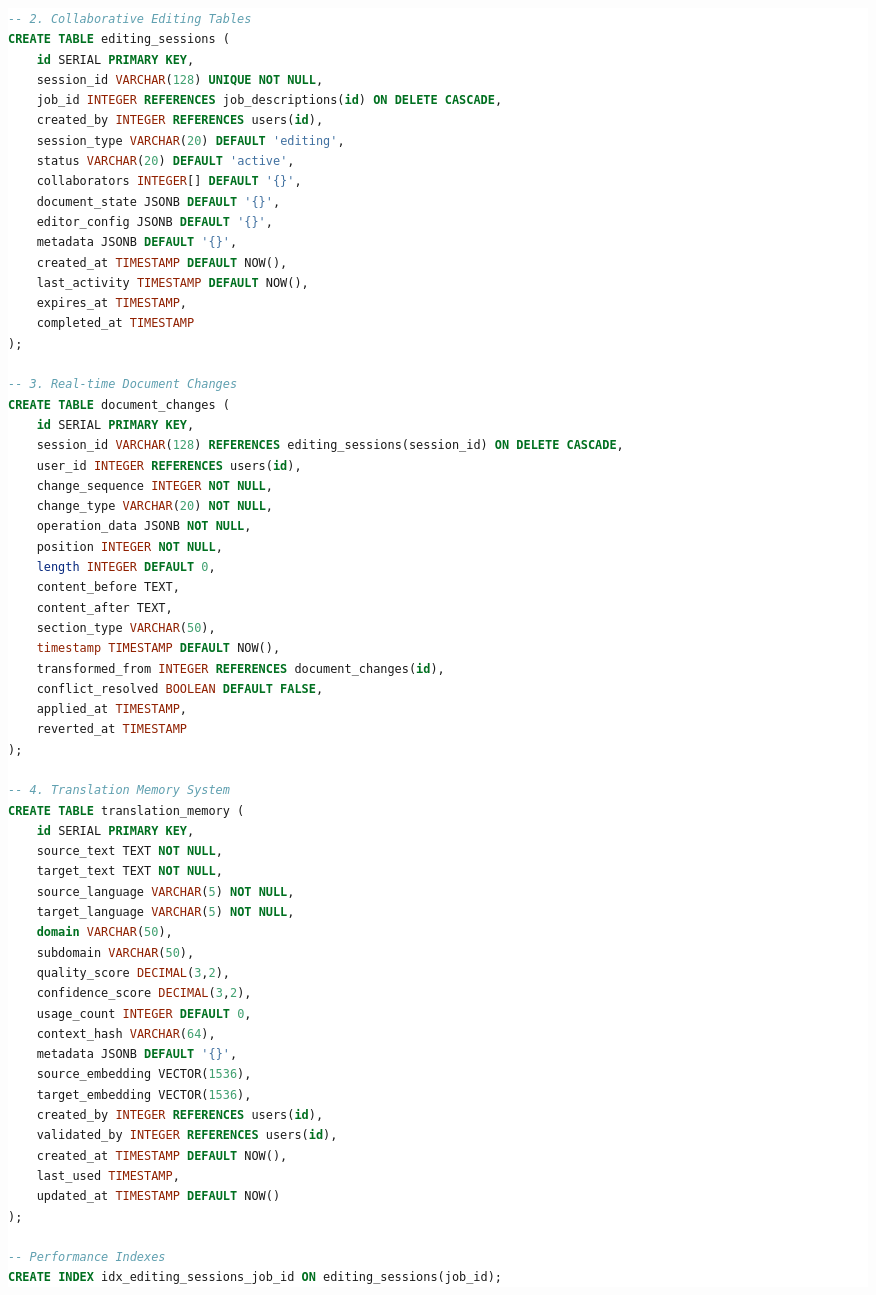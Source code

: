 ```sql
-- 2. Collaborative Editing Tables
CREATE TABLE editing_sessions (
    id SERIAL PRIMARY KEY,
    session_id VARCHAR(128) UNIQUE NOT NULL,
    job_id INTEGER REFERENCES job_descriptions(id) ON DELETE CASCADE,
    created_by INTEGER REFERENCES users(id),
    session_type VARCHAR(20) DEFAULT 'editing',
    status VARCHAR(20) DEFAULT 'active',
    collaborators INTEGER[] DEFAULT '{}',
    document_state JSONB DEFAULT '{}',
    editor_config JSONB DEFAULT '{}',
    metadata JSONB DEFAULT '{}',
    created_at TIMESTAMP DEFAULT NOW(),
    last_activity TIMESTAMP DEFAULT NOW(),
    expires_at TIMESTAMP,
    completed_at TIMESTAMP
);

-- 3. Real-time Document Changes
CREATE TABLE document_changes (
    id SERIAL PRIMARY KEY,
    session_id VARCHAR(128) REFERENCES editing_sessions(session_id) ON DELETE CASCADE,
    user_id INTEGER REFERENCES users(id),
    change_sequence INTEGER NOT NULL,
    change_type VARCHAR(20) NOT NULL,
    operation_data JSONB NOT NULL,
    position INTEGER NOT NULL,
    length INTEGER DEFAULT 0,
    content_before TEXT,
    content_after TEXT,
    section_type VARCHAR(50),
    timestamp TIMESTAMP DEFAULT NOW(),
    transformed_from INTEGER REFERENCES document_changes(id),
    conflict_resolved BOOLEAN DEFAULT FALSE,
    applied_at TIMESTAMP,
    reverted_at TIMESTAMP
);

-- 4. Translation Memory System
CREATE TABLE translation_memory (
    id SERIAL PRIMARY KEY,
    source_text TEXT NOT NULL,
    target_text TEXT NOT NULL,
    source_language VARCHAR(5) NOT NULL,
    target_language VARCHAR(5) NOT NULL,
    domain VARCHAR(50),
    subdomain VARCHAR(50),
    quality_score DECIMAL(3,2),
    confidence_score DECIMAL(3,2),
    usage_count INTEGER DEFAULT 0,
    context_hash VARCHAR(64),
    metadata JSONB DEFAULT '{}',
    source_embedding VECTOR(1536),
    target_embedding VECTOR(1536),
    created_by INTEGER REFERENCES users(id),
    validated_by INTEGER REFERENCES users(id),
    created_at TIMESTAMP DEFAULT NOW(),
    last_used TIMESTAMP,
    updated_at TIMESTAMP DEFAULT NOW()
);

-- Performance Indexes
CREATE INDEX idx_editing_sessions_job_id ON editing_sessions(job_id);
```
